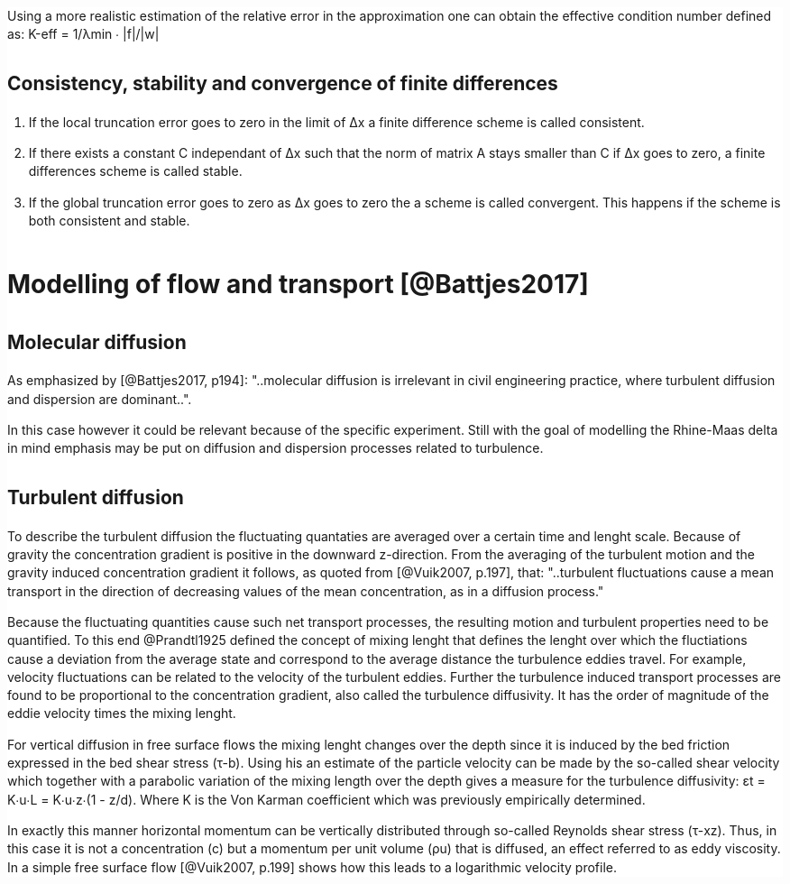 Using a more realistic estimation of the relative error in the approximation one can obtain the effective condition number defined as: Κ-eff = 1/λmin ∙ |f|/|w|

## Consistency, stability and convergence of finite differences

1. If the local truncation error goes to zero in the limit of Δx a finite difference scheme is called consistent.

2. If there exists a constant C independant of Δx such that the norm of matrix A stays smaller than C if Δx goes to zero, a finite differences scheme is called stable.

3. If the global truncation error goes to zero as Δx goes to zero the a scheme is called convergent. This happens if the scheme is both consistent and stable. 


# Modelling of flow and transport [@Battjes2017]

## Molecular diffusion
As emphasized by [@Battjes2017, p194]: "..molecular diffusion is irrelevant in civil engineering practice, where turbulent diffusion and dispersion are dominant..". 

In this case however it could be relevant because of the specific experiment. Still with the goal of modelling the Rhine-Maas delta in mind emphasis may be put on diffusion and dispersion processes related to turbulence. 

## Turbulent diffusion
To describe the turbulent diffusion the fluctuating quantaties are averaged over a certain time and lenght scale. Because of gravity the concentration gradient is positive in the downward z-direction. From the averaging of the turbulent motion and the gravity induced concentration gradient it follows, as quoted from [@Vuik2007, p.197], that: "..turbulent fluctuations cause a mean transport in the direction of decreasing values of the mean concentration, as in a diffusion process."

Because the fluctuating quantities cause such net transport processes, the resulting motion and turbulent properties need to be quantified. To this end @Prandtl1925 defined the concept of mixing lenght that defines the lenght over which the fluctiations cause a deviation from the average state and correspond to the average distance the turbulence eddies travel. For example, velocity fluctuations can be related to the velocity of the turbulent eddies. Further the turbulence induced transport processes are found to be proportional to the concentration gradient, also called the turbulence diffusivity. It has the order of magnitude of the eddie velocity times the mixing lenght.

For vertical diffusion in free surface flows the mixing lenght changes over the depth since it is induced by the bed friction expressed in the bed shear stress (τ-b). Using his an estimate of the particle velocity can be made by the so-called shear velocity which together with a parabolic variation of the mixing length over the depth gives a measure for the turbulence diffusivity: εt = Κ∙u∙L = Κ∙u∙z∙(1 - z/d). Where Κ is the Von Karman coefficient which was previously empirically determined.

In exactly this manner horizontal momentum can be vertically distributed through so-called Reynolds shear stress (τ-xz). Thus, in this case it is not a concentration (c) but a momentum per unit volume (ρu) that is diffused, an effect referred to as eddy viscosity. In a simple free surface flow [@Vuik2007, p.199] shows how this leads to a logarithmic velocity profile.
